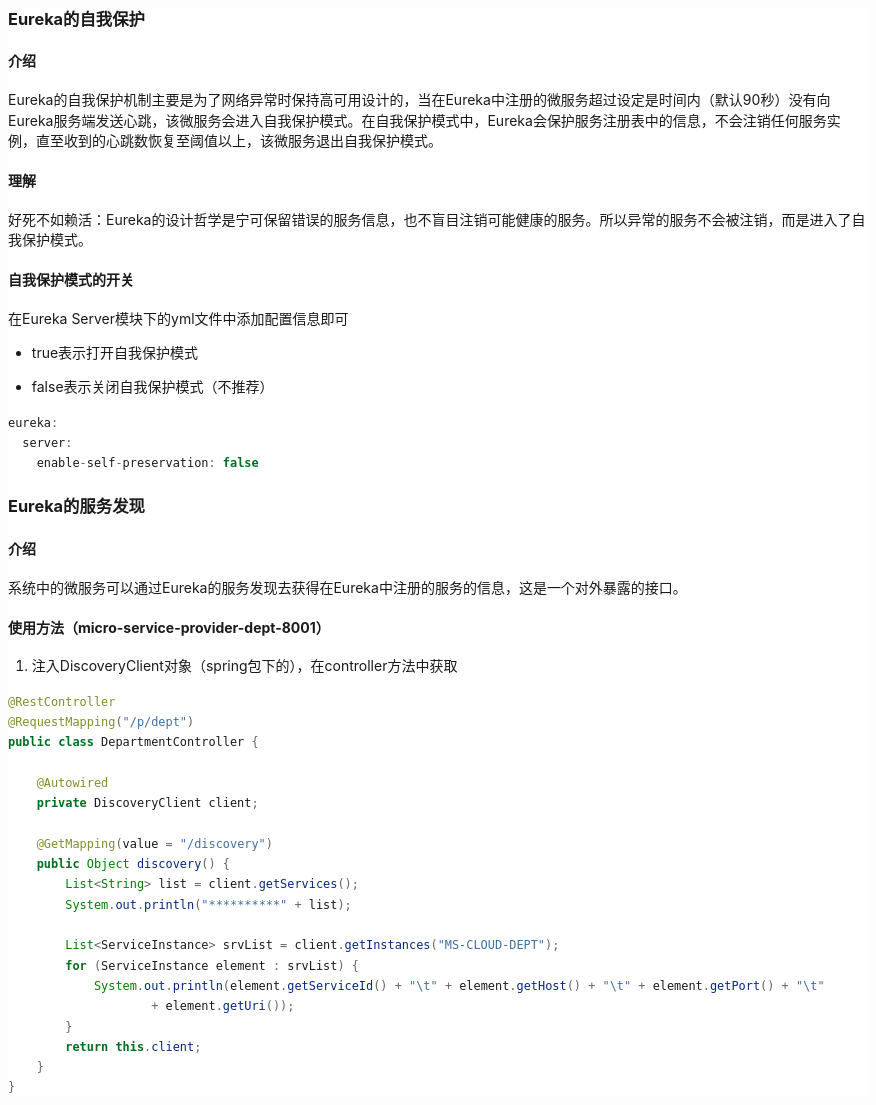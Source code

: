### Eureka的自我保护

#### 介绍

Eureka的自我保护机制主要是为了网络异常时保持高可用设计的，当在Eureka中注册的微服务超过设定是时间内（默认90秒）没有向Eureka服务端发送心跳，该微服务会进入自我保护模式。在自我保护模式中，Eureka会保护服务注册表中的信息，不会注销任何服务实例，直至收到的心跳数恢复至阈值以上，该微服务退出自我保护模式。

#### 理解

好死不如赖活：Eureka的设计哲学是宁可保留错误的服务信息，也不盲目注销可能健康的服务。所以异常的服务不会被注销，而是进入了自我保护模式。

#### 自我保护模式的开关

在Eureka Server模块下的yml文件中添加配置信息即可

- true表示打开自我保护模式

- false表示关闭自我保护模式（不推荐）

```java
eureka:
  server:
    enable-self-preservation: false
```

### Eureka的服务发现

#### 介绍

系统中的微服务可以通过Eureka的服务发现去获得在Eureka中注册的服务的信息，这是一个对外暴露的接口。

#### 使用方法（micro-service-provider-dept-8001）

1. 注入DiscoveryClient对象（spring包下的），在controller方法中获取

```java
@RestController
@RequestMapping("/p/dept")
public class DepartmentController {

    @Autowired
    private DiscoveryClient client;

    @GetMapping(value = "/discovery")
    public Object discovery() {
        List<String> list = client.getServices();
        System.out.println("**********" + list);

        List<ServiceInstance> srvList = client.getInstances("MS-CLOUD-DEPT");
        for (ServiceInstance element : srvList) {
            System.out.println(element.getServiceId() + "\t" + element.getHost() + "\t" + element.getPort() + "\t"
                    + element.getUri());
        }
        return this.client;
    }
}
```
